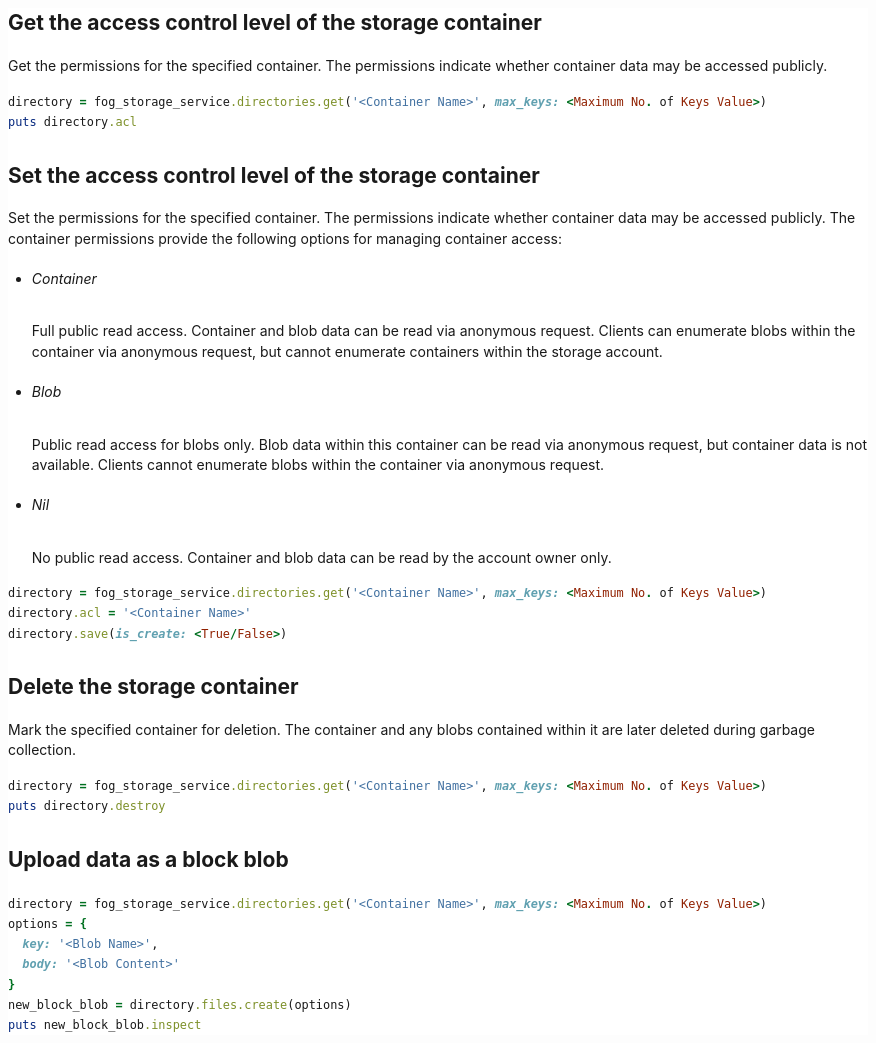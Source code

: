 ## Get the access control level of the storage container

Get the permissions for the specified container. The permissions indicate whether container data may be accessed publicly.

```ruby
directory = fog_storage_service.directories.get('<Container Name>', max_keys: <Maximum No. of Keys Value>)
puts directory.acl
```

## Set the access control level of the storage container

Set the permissions for the specified container. The permissions indicate whether container data may be accessed publicly. The container permissions provide the following options for managing container access:

  - ###### Container

    Full public read access. Container and blob data can be read via anonymous request. Clients can enumerate blobs within the container via anonymous request, but cannot enumerate containers within the storage account.

  - ###### Blob

    Public read access for blobs only. Blob data within this container can be read via anonymous request, but container data is not available. Clients cannot enumerate blobs within the container via anonymous request.

  - ###### Nil

    No public read access. Container and blob data can be read by the account owner only.

```ruby
directory = fog_storage_service.directories.get('<Container Name>', max_keys: <Maximum No. of Keys Value>)
directory.acl = '<Container Name>'
directory.save(is_create: <True/False>)
```

## Delete the storage container

Mark the specified container for deletion. The container and any blobs contained within it are later deleted during garbage collection.

```ruby
directory = fog_storage_service.directories.get('<Container Name>', max_keys: <Maximum No. of Keys Value>)
puts directory.destroy
```

## Upload data as a block blob
```ruby
directory = fog_storage_service.directories.get('<Container Name>', max_keys: <Maximum No. of Keys Value>)
options = {
  key: '<Blob Name>',
  body: '<Blob Content>'
}
new_block_blob = directory.files.create(options)
puts new_block_blob.inspect
```
